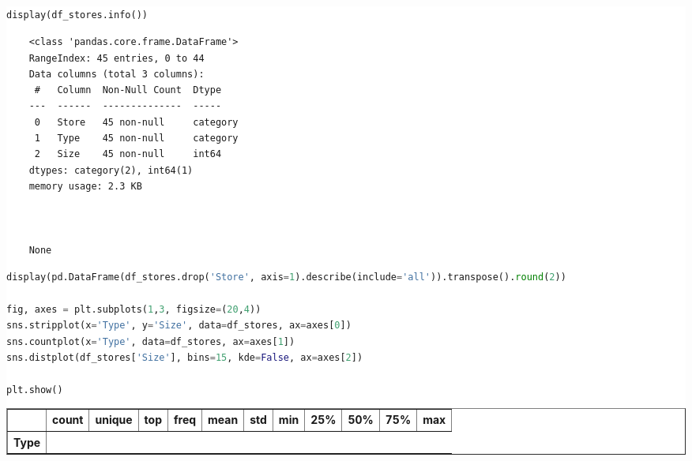 
```python
display(df_stores.info())
```
```
    <class 'pandas.core.frame.DataFrame'>
    RangeIndex: 45 entries, 0 to 44
    Data columns (total 3 columns):
     #   Column  Non-Null Count  Dtype   
    ---  ------  --------------  -----   
     0   Store   45 non-null     category
     1   Type    45 non-null     category
     2   Size    45 non-null     int64   
    dtypes: category(2), int64(1)
    memory usage: 2.3 KB
    


    None
```


```python
display(pd.DataFrame(df_stores.drop('Store', axis=1).describe(include='all')).transpose().round(2))

fig, axes = plt.subplots(1,3, figsize=(20,4))
sns.stripplot(x='Type', y='Size', data=df_stores, ax=axes[0])
sns.countplot(x='Type', data=df_stores, ax=axes[1])
sns.distplot(df_stores['Size'], bins=15, kde=False, ax=axes[2])

plt.show()
```


<div>
<style scoped>
    .dataframe tbody tr th:only-of-type {
        vertical-align: middle;
    }

    .dataframe tbody tr th {
        vertical-align: top;
    }

    .dataframe thead th {
        text-align: right;
    }
</style>
<table border="1" class="dataframe">
  <thead>
    <tr style="text-align: right;">
      <th></th>
      <th>count</th>
      <th>unique</th>
      <th>top</th>
      <th>freq</th>
      <th>mean</th>
      <th>std</th>
      <th>min</th>
      <th>25%</th>
      <th>50%</th>
      <th>75%</th>
      <th>max</th>
    </tr>
  </thead>
  <tbody>
    <tr>
      <th>Type</th>